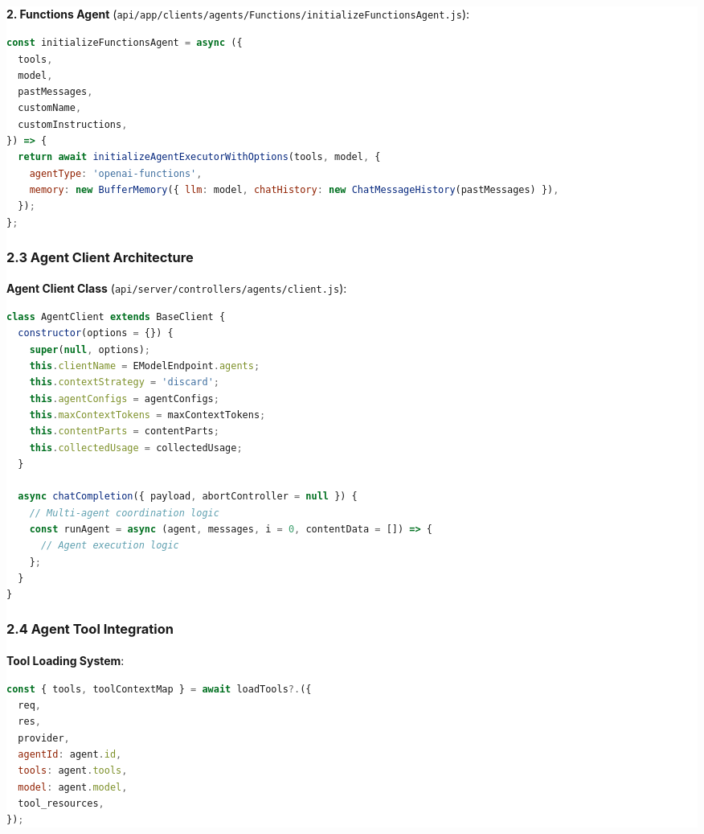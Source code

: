 **2. Functions Agent** (`api/app/clients/agents/Functions/initializeFunctionsAgent.js`):

```javascript
const initializeFunctionsAgent = async ({
  tools,
  model,
  pastMessages,
  customName,
  customInstructions,
}) => {
  return await initializeAgentExecutorWithOptions(tools, model, {
    agentType: 'openai-functions',
    memory: new BufferMemory({ llm: model, chatHistory: new ChatMessageHistory(pastMessages) }),
  });
};
```

### 2.3 Agent Client Architecture

**Agent Client Class** (`api/server/controllers/agents/client.js`):

```javascript
class AgentClient extends BaseClient {
  constructor(options = {}) {
    super(null, options);
    this.clientName = EModelEndpoint.agents;
    this.contextStrategy = 'discard';
    this.agentConfigs = agentConfigs;
    this.maxContextTokens = maxContextTokens;
    this.contentParts = contentParts;
    this.collectedUsage = collectedUsage;
  }

  async chatCompletion({ payload, abortController = null }) {
    // Multi-agent coordination logic
    const runAgent = async (agent, messages, i = 0, contentData = []) => {
      // Agent execution logic
    };
  }
}
```

### 2.4 Agent Tool Integration

**Tool Loading System**:

```javascript
const { tools, toolContextMap } = await loadTools?.({
  req,
  res,
  provider,
  agentId: agent.id,
  tools: agent.tools,
  model: agent.model,
  tool_resources,
});
```
